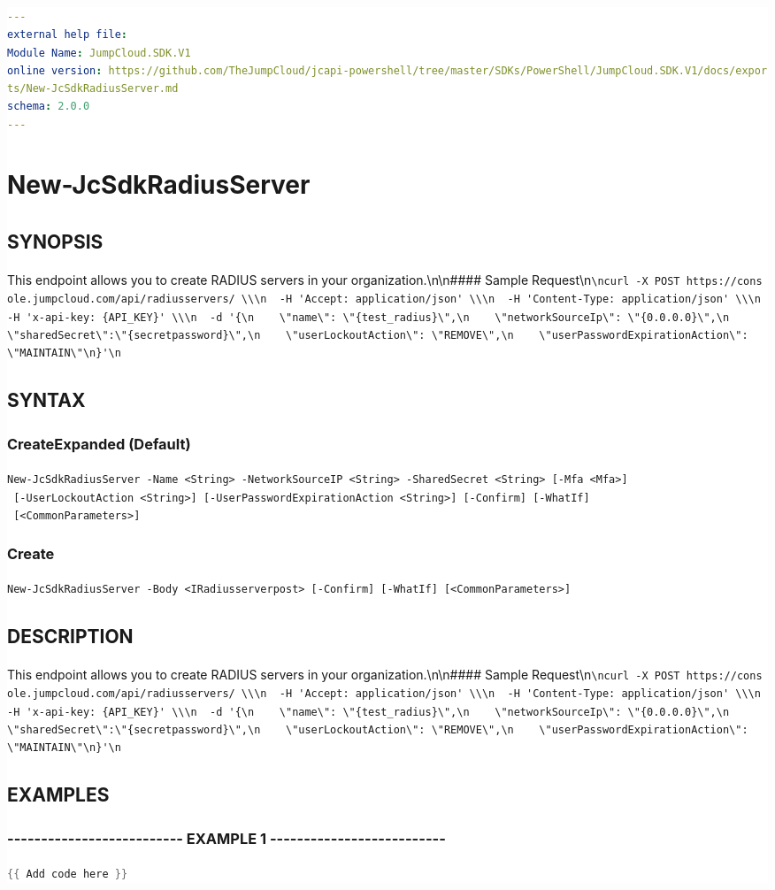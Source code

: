 ```yaml
---
external help file:
Module Name: JumpCloud.SDK.V1
online version: https://github.com/TheJumpCloud/jcapi-powershell/tree/master/SDKs/PowerShell/JumpCloud.SDK.V1/docs/exports/New-JcSdkRadiusServer.md
schema: 2.0.0
---
```


# New-JcSdkRadiusServer

## SYNOPSIS
This endpoint allows you to create RADIUS servers in your organization.\n\n#### Sample Request\n```\ncurl -X POST https://console.jumpcloud.com/api/radiusservers/ \\\n  -H 'Accept: application/json' \\\n  -H 'Content-Type: application/json' \\\n  -H 'x-api-key: {API_KEY}' \\\n  -d '{\n    \"name\": \"{test_radius}\",\n    \"networkSourceIp\": \"{0.0.0.0}\",\n    \"sharedSecret\":\"{secretpassword}\",\n    \"userLockoutAction\": \"REMOVE\",\n    \"userPasswordExpirationAction\": \"MAINTAIN\"\n}'\n```

## SYNTAX

### CreateExpanded (Default)
```
New-JcSdkRadiusServer -Name <String> -NetworkSourceIP <String> -SharedSecret <String> [-Mfa <Mfa>]
 [-UserLockoutAction <String>] [-UserPasswordExpirationAction <String>] [-Confirm] [-WhatIf]
 [<CommonParameters>]
```

### Create
```
New-JcSdkRadiusServer -Body <IRadiusserverpost> [-Confirm] [-WhatIf] [<CommonParameters>]
```

## DESCRIPTION
This endpoint allows you to create RADIUS servers in your organization.\n\n#### Sample Request\n```\ncurl -X POST https://console.jumpcloud.com/api/radiusservers/ \\\n  -H 'Accept: application/json' \\\n  -H 'Content-Type: application/json' \\\n  -H 'x-api-key: {API_KEY}' \\\n  -d '{\n    \"name\": \"{test_radius}\",\n    \"networkSourceIp\": \"{0.0.0.0}\",\n    \"sharedSecret\":\"{secretpassword}\",\n    \"userLockoutAction\": \"REMOVE\",\n    \"userPasswordExpirationAction\": \"MAINTAIN\"\n}'\n```

## EXAMPLES

### -------------------------- EXAMPLE 1 --------------------------
```powershell
{{ Add code here }}
```
